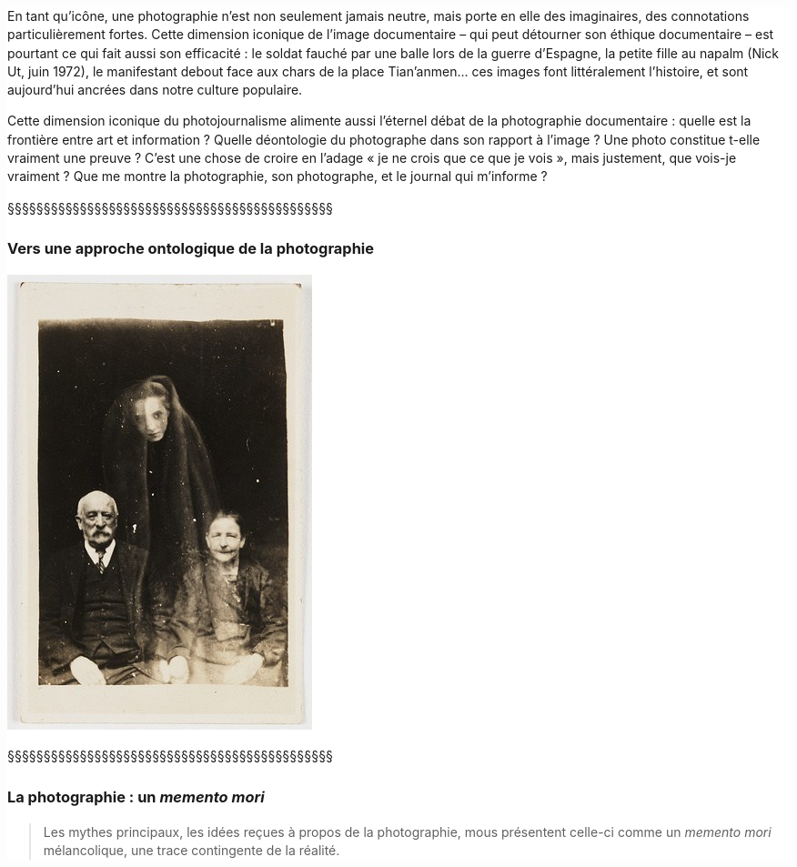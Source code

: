 En tant qu’icône, une photographie n’est non seulement jamais neutre, mais porte en elle des imaginaires, des connotations particulièrement fortes. Cette dimension iconique de l’image documentaire – qui peut détourner son éthique documentaire – est pourtant ce qui fait aussi son efficacité : le soldat fauché par une balle lors de la guerre d’Espagne, la petite fille au napalm (Nick Ut, juin 1972), le manifestant debout face aux chars de la place Tian’anmen… ces images font littéralement l’histoire, et sont aujourd’hui ancrées dans notre culture populaire.

Cette dimension iconique du photojournalisme alimente aussi l’éternel débat de la photographie documentaire : quelle est la frontière entre art et information ? Quelle déontologie du photographe dans son rapport à l’image ? Une photo constitue t-elle vraiment une preuve ? C’est une chose de croire en l’adage « je ne crois que ce que je vois », mais justement, que vois-je vraiment ? Que me montre la photographie, son photographe, et le journal qui m’informe ?


§§§§§§§§§§§§§§§§§§§§§§§§§§§§§§§§§§§§§§§§§§§§§

### Vers une approche ontologique de la photographie


![](img/01-couple-with-female-ghost_1.jpg)



§§§§§§§§§§§§§§§§§§§§§§§§§§§§§§§§§§§§§§§§§§§§§

### La photographie : un *memento mori*

>Les mythes principaux, les idées reçues à propos de la photographie, mous présentent celle-ci comme un *memento mori* mélancolique, une trace contingente de la réalité.

